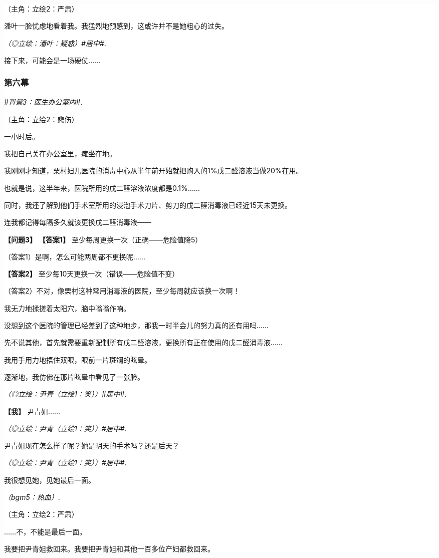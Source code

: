 （主角：立绘2：严肃）

潘叶一脸忧虑地看着我。我猛烈地预感到，这或许并不是她粗心的过失。

*（◎立绘：潘叶：疑惑）#居中#*.

接下来，可能会是一场硬仗……

### 第六幕

*#背景3：医生办公室内#*.

（主角：立绘2：悲伤）

 一小时后。

我把自己关在办公室里，瘫坐在地。

我刚刚才知道，栗村妇儿医院的消毒中心从半年前开始就把购入的1%戊二醛溶液当做20%在用。

也就是说，这半年来，医院所用的戊二醛溶液浓度都是0.1%……

同时，我还了解到他们手术室所用的浸泡手术刀片、剪刀的戊二醛消毒液已经近15天未更换。

连我都记得每隔多久就该更换戊二醛消毒液——

**【问题3】**
**【答案1】** 至少每周更换一次（正确——危险值降5）

（答案1）是啊，怎么可能两周都不更换呢……

**【答案2】** 至少每10天更换一次（错误——危险值不变）

  （答案2）不对，像栗村这种常用消毒液的医院，至少每周就应该换一次啊！

我无力地揉搓着太阳穴，脑中嗡嗡作响。

没想到这个医院的管理已经差到了这种地步，那我一时半会儿的努力真的还有用吗……

先不说其他，首先就需要重新配制所有戊二醛溶液，更换所有正在使用的戊二醛消毒液……

我用手用力地捂住双眼，眼前一片斑斓的眩晕。

逐渐地，我仿佛在那片眩晕中看见了一张脸。

*（◎立绘：尹青（立绘1：笑））#居中#*.

**【我】** 尹青姐……

*（◎立绘：尹青（立绘1：笑））#居中#*.

尹青姐现在怎么样了呢？她是明天的手术吗？还是后天？

*（◎立绘：尹青（立绘1：笑））#居中#*.

我很想见她，见她最后一面。

*（bgm5：热血）*.

（主角：立绘2：严肃）

……不，不能是最后一面。

我要把尹青姐救回来。我要把尹青姐和其他一百多位产妇都救回来。
